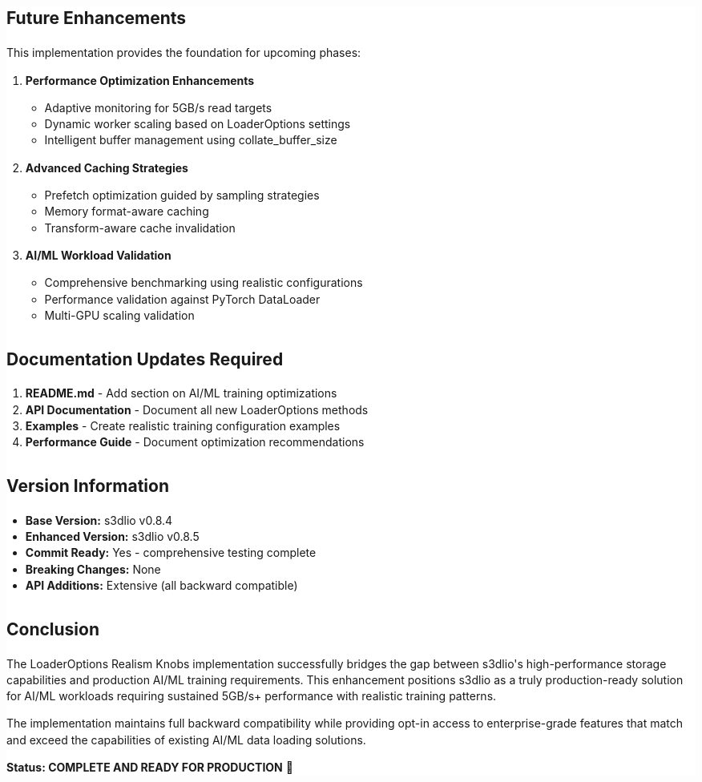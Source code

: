 ## Future Enhancements

This implementation provides the foundation for upcoming phases:

1. **Performance Optimization Enhancements**
   - Adaptive monitoring for 5GB/s read targets
   - Dynamic worker scaling based on LoaderOptions settings
   - Intelligent buffer management using collate_buffer_size

2. **Advanced Caching Strategies**
   - Prefetch optimization guided by sampling strategies
   - Memory format-aware caching
   - Transform-aware cache invalidation

3. **AI/ML Workload Validation**
   - Comprehensive benchmarking using realistic configurations
   - Performance validation against PyTorch DataLoader
   - Multi-GPU scaling validation

## Documentation Updates Required

1. **README.md** - Add section on AI/ML training optimizations
2. **API Documentation** - Document all new LoaderOptions methods
3. **Examples** - Create realistic training configuration examples
4. **Performance Guide** - Document optimization recommendations

## Version Information

- **Base Version:** s3dlio v0.8.4
- **Enhanced Version:** s3dlio v0.8.5
- **Commit Ready:** Yes - comprehensive testing complete
- **Breaking Changes:** None
- **API Additions:** Extensive (all backward compatible)

## Conclusion

The LoaderOptions Realism Knobs implementation successfully bridges the gap between s3dlio's high-performance storage capabilities and production AI/ML training requirements. This enhancement positions s3dlio as a truly production-ready solution for AI/ML workloads requiring sustained 5GB/s+ performance with realistic training patterns.

The implementation maintains full backward compatibility while providing opt-in access to enterprise-grade features that match and exceed the capabilities of existing AI/ML data loading solutions.

**Status: COMPLETE AND READY FOR PRODUCTION** 🚀